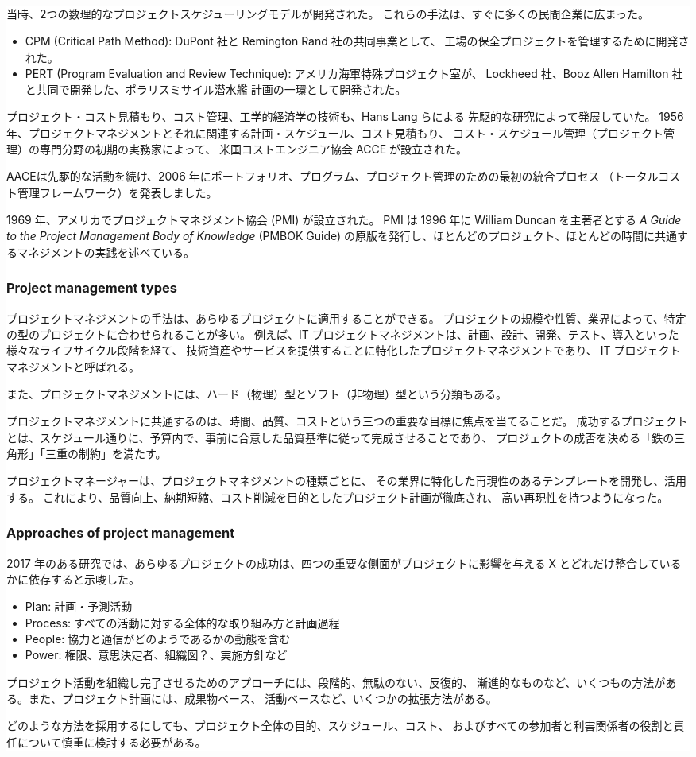 当時、2つの数理的なプロジェクトスケジューリングモデルが開発された。
これらの手法は、すぐに多くの民間企業に広まった。

* CPM (Critical Path Method): DuPont 社と Remington Rand 社の共同事業として、
  工場の保全プロジェクトを管理するために開発された。
* PERT (Program Evaluation and Review Technique): アメリカ海軍特殊プロジェクト室が、
  Lockheed 社、Booz Allen Hamilton 社と共同で開発した、ポラリスミサイル潜水艦
  計画の一環として開発された。

プロジェクト・コスト見積もり、コスト管理、工学的経済学の技術も、Hans Lang らによる
先駆的な研究によって発展していた。
1956 年、プロジェクトマネジメントとそれに関連する計画・スケジュール、コスト見積もり、
コスト・スケジュール管理（プロジェクト管理）の専門分野の初期の実務家によって、
米国コストエンジニア協会 ACCE が設立された。

AACEは先駆的な活動を続け、2006 年にポートフォリオ、プログラム、プロジェクト管理のための最初の統合プロセス
（トータルコスト管理フレームワーク）を発表しました。

1969 年、アメリカでプロジェクトマネジメント協会 (PMI) が設立された。
PMI は 1996 年に William Duncan を主著者とする *A Guide to the Project Management Body of Knowledge*
(PMBOK Guide) の原版を発行し、ほとんどのプロジェクト、ほとんどの時間に共通するマネジメントの実践を述べている。

### Project management types

プロジェクトマネジメントの手法は、あらゆるプロジェクトに適用することができる。
プロジェクトの規模や性質、業界によって、特定の型のプロジェクトに合わせられることが多い。
例えば、IT プロジェクトマネジメントは、計画、設計、開発、テスト、導入といった様々なライフサイクル段階を経て、
技術資産やサービスを提供することに特化したプロジェクトマネジメントであり、
IT プロジェクトマネジメントと呼ばれる。

また、プロジェクトマネジメントには、ハード（物理）型とソフト（非物理）型という分類もある。

プロジェクトマネジメントに共通するのは、時間、品質、コストという三つの重要な目標に焦点を当てることだ。
成功するプロジェクトとは、スケジュール通りに、予算内で、事前に合意した品質基準に従って完成させることであり、
プロジェクトの成否を決める「鉄の三角形」「三重の制約」を満たす。

プロジェクトマネージャーは、プロジェクトマネジメントの種類ごとに、
その業界に特化した再現性のあるテンプレートを開発し、活用する。
これにより、品質向上、納期短縮、コスト削減を目的としたプロジェクト計画が徹底され、
高い再現性を持つようになった。

### Approaches of project management

2017 年のある研究では、あらゆるプロジェクトの成功は、四つの重要な側面がプロジェクトに影響を与える
X とどれだけ整合しているかに依存すると示唆した。

* Plan: 計画・予測活動
* Process: すべての活動に対する全体的な取り組み方と計画過程
* People: 協力と通信がどのようであるかの動態を含む
* Power: 権限、意思決定者、組織図？、実施方針など

プロジェクト活動を組織し完了させるためのアプローチには、段階的、無駄のない、反復的、
漸進的なものなど、いくつもの方法がある。また、プロジェクト計画には、成果物ベース、
活動ベースなど、いくつかの拡張方法がある。

どのような方法を採用するにしても、プロジェクト全体の目的、スケジュール、コスト、
およびすべての参加者と利害関係者の役割と責任について慎重に検討する必要がある。
